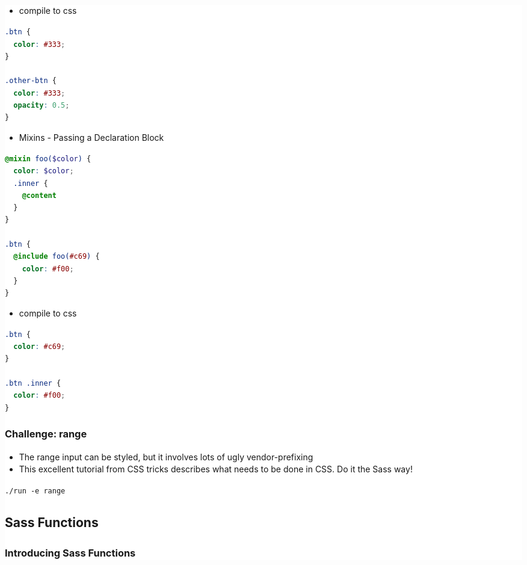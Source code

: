 ```scss
```

+ compile to css

```css
.btn {
  color: #333;
}

.other-btn {
  color: #333;
  opacity: 0.5;
}
```

+ Mixins - Passing a Declaration Block

```scss
@mixin foo($color) {
  color: $color;
  .inner {
    @content
  }
}

.btn {
  @include foo(#c69) {
    color: #f00;
  }
}
```

+ compile to css

```css
.btn {
  color: #c69;
}

.btn .inner {
  color: #f00;
}
```

### Challenge: range

+ The range input can be styled, but it involves lots of ugly vendor-prefixing
+ This excellent tutorial from CSS tricks describes what needs to be done in CSS. Do it the Sass way!

`./run -e range`

## Sass Functions

### Introducing Sass Functions
